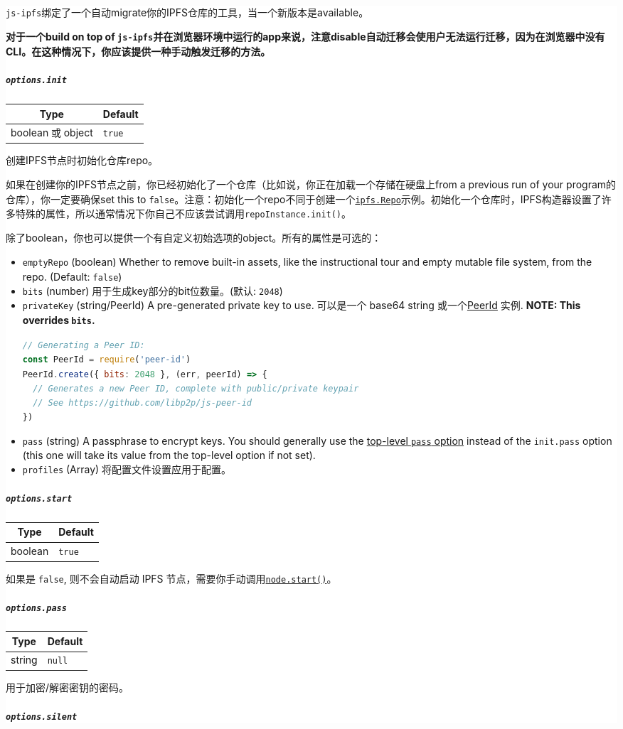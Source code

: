 `js-ipfs`绑定了一个自动migrate你的IPFS仓库的工具，当一个新版本是available。

**对于一个build on top of `js-ipfs`并在浏览器环境中运行的app来说，注意disable自动迁移会使用户无法运行迁移，因为在浏览器中没有CLI。在这种情况下，你应该提供一种手动触发迁移的方法。**

##### `options.init`

| Type | Default |
|------|---------|
| boolean 或 object | `true` |

创建IPFS节点时初始化仓库repo。

如果在创建你的IPFS节点之前，你已经初始化了一个仓库（比如说，你正在加载一个存储在硬盘上from a previous run of your program的仓库），你一定要确保set this to `false`。注意：初始化一个repo不同于创建一个[`ipfs.Repo`](https://github.com/ipfs/js-ipfs-repo)示例。初始化一个仓库时，IPFS构造器设置了许多特殊的属性，所以通常情况下你自己不应该尝试调用`repoInstance.init()`。

除了boolean，你也可以提供一个有自定义初始选项的object。所有的属性是可选的：

- `emptyRepo` (boolean) Whether to remove built-in assets, like the instructional tour and empty mutable file system, from the repo. (Default: `false`)
- `bits` (number) 用于生成key部分的bit位数量。(默认: `2048`)
- `privateKey` (string/PeerId) A pre-generated private key to use. 可以是一个 base64 string 或一个[PeerId](https://github.com/libp2p/js-peer-id) 实例. **NOTE: This overrides `bits`.**
    ```js
    // Generating a Peer ID:
    const PeerId = require('peer-id')
    PeerId.create({ bits: 2048 }, (err, peerId) => {
      // Generates a new Peer ID, complete with public/private keypair
      // See https://github.com/libp2p/js-peer-id
    })
    ```
- `pass` (string) A passphrase to encrypt keys. You should generally use the [top-level `pass` option](#optionspass) instead of the `init.pass` option (this one will take its value from the top-level option if not set).
- `profiles` (Array) 将配置文件设置应用于配置。

##### `options.start`

| Type | Default |
|------|---------|
| boolean | `true` |

 如果是 `false`, 则不会自动启动 IPFS 节点，需要你手动调用[`node.start()`](#nodestart)。

##### `options.pass`

| Type | Default |
|------|---------|
| string | `null` |

用于加密/解密密钥的密码。

##### `options.silent`

